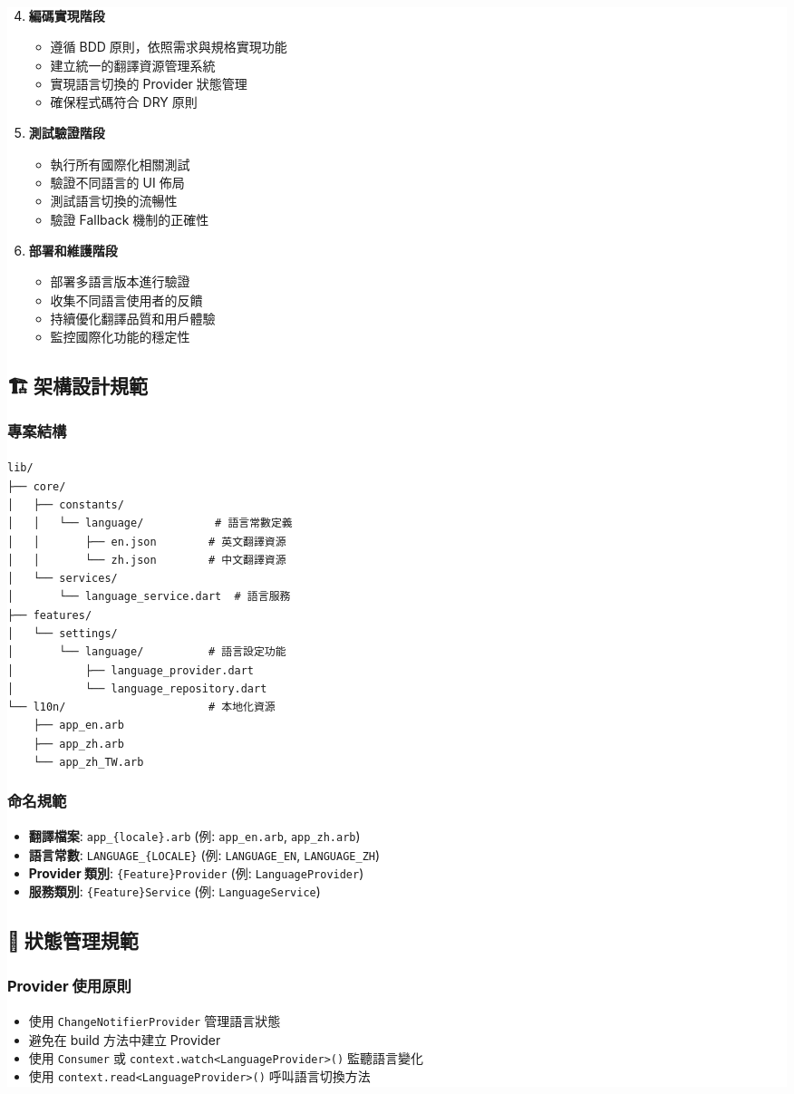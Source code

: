 4. **編碼實現階段**
   - 遵循 BDD 原則，依照需求與規格實現功能
   - 建立統一的翻譯資源管理系統
   - 實現語言切換的 Provider 狀態管理
   - 確保程式碼符合 DRY 原則

5. **測試驗證階段**
   - 執行所有國際化相關測試
   - 驗證不同語言的 UI 佈局
   - 測試語言切換的流暢性
   - 驗證 Fallback 機制的正確性

6. **部署和維護階段**
   - 部署多語言版本進行驗證
   - 收集不同語言使用者的反饋
   - 持續優化翻譯品質和用戶體驗
   - 監控國際化功能的穩定性

## 🏗️ 架構設計規範

### 專案結構
```
lib/
├── core/
│   ├── constants/
│   │   └── language/           # 語言常數定義
│   │       ├── en.json        # 英文翻譯資源
│   │       └── zh.json        # 中文翻譯資源
│   └── services/
│       └── language_service.dart  # 語言服務
├── features/
│   └── settings/
│       └── language/          # 語言設定功能
│           ├── language_provider.dart
│           └── language_repository.dart
└── l10n/                      # 本地化資源
    ├── app_en.arb
    ├── app_zh.arb
    └── app_zh_TW.arb
```

### 命名規範
- **翻譯檔案**: `app_{locale}.arb` (例: `app_en.arb`, `app_zh.arb`)
- **語言常數**: `LANGUAGE_{LOCALE}` (例: `LANGUAGE_EN`, `LANGUAGE_ZH`)
- **Provider 類別**: `{Feature}Provider` (例: `LanguageProvider`)
- **服務類別**: `{Feature}Service` (例: `LanguageService`)

## 🔄 狀態管理規範

### Provider 使用原則
- 使用 `ChangeNotifierProvider` 管理語言狀態
- 避免在 build 方法中建立 Provider
- 使用 `Consumer` 或 `context.watch<LanguageProvider>()` 監聽語言變化
- 使用 `context.read<LanguageProvider>()` 呼叫語言切換方法
